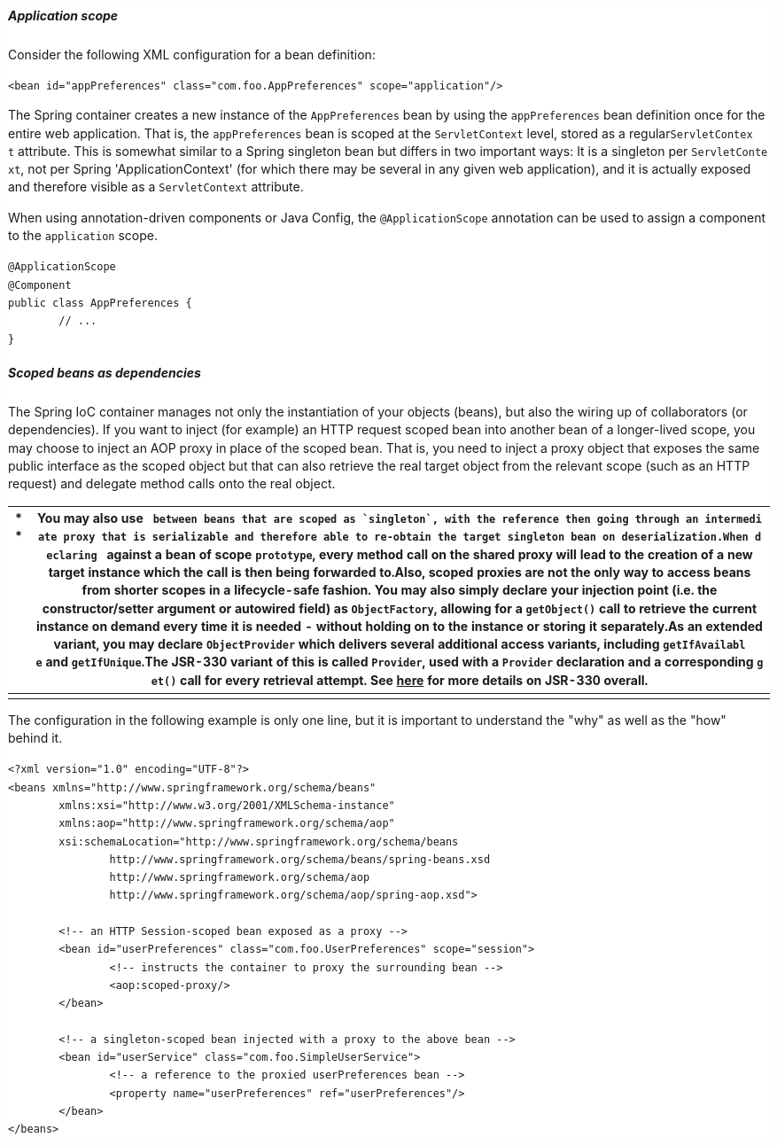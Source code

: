 ##### Application scope

Consider the following XML configuration for a bean definition:

```
<bean id="appPreferences" class="com.foo.AppPreferences" scope="application"/>
```

The Spring container creates a new instance of the `AppPreferences` bean by using the `appPreferences` bean definition once for the entire web application. That is, the `appPreferences` bean is scoped at the `ServletContext` level, stored as a regular`ServletContext` attribute. This is somewhat similar to a Spring singleton bean but differs in two important ways: It is a singleton per `ServletContext`, not per Spring 'ApplicationContext' (for which there may be several in any given web application), and it is actually exposed and therefore visible as a `ServletContext` attribute.

When using annotation-driven components or Java Config, the `@ApplicationScope` annotation can be used to assign a component to the `application` scope.

```
@ApplicationScope
@Component
public class AppPreferences {
        // ...
}
```

##### Scoped beans as dependencies

The Spring IoC container manages not only the instantiation of your objects (beans), but also the wiring up of collaborators (or dependencies). If you want to inject (for example) an HTTP request scoped bean into another bean of a longer-lived scope, you may choose to inject an AOP proxy in place of the scoped bean. That is, you need to inject a proxy object that exposes the same public interface as the scoped object but that can also retrieve the real target object from the relevant scope (such as an HTTP request) and delegate method calls onto the real object.

| **   | You may also use `` between beans that are scoped as `singleton`, with the reference then going through an intermediate proxy that is serializable and therefore able to re-obtain the target singleton bean on deserialization.When declaring `` against a bean of scope `prototype`, every method call on the shared proxy will lead to the creation of a new target instance which the call is then being forwarded to.Also, scoped proxies are not the only way to access beans from shorter scopes in a lifecycle-safe fashion. You may also simply declare your injection point (i.e. the constructor/setter argument or autowired field) as `ObjectFactory`, allowing for a `getObject()` call to retrieve the current instance on demand every time it is needed - without holding on to the instance or storing it separately.As an extended variant, you may declare `ObjectProvider` which delivers several additional access variants, including `getIfAvailable` and `getIfUnique`.The JSR-330 variant of this is called `Provider`, used with a `Provider` declaration and a corresponding `get()` call for every retrieval attempt. See [here](https://docs.spring.io/spring/docs/5.0.0.BUILD-SNAPSHOT/spring-framework-reference/core.html#beans-standard-annotations) for more details on JSR-330 overall. |
| ---- | ---------------------------------------- |
|      |                                          |

The configuration in the following example is only one line, but it is important to understand the "why" as well as the "how" behind it.

```
<?xml version="1.0" encoding="UTF-8"?>
<beans xmlns="http://www.springframework.org/schema/beans"
        xmlns:xsi="http://www.w3.org/2001/XMLSchema-instance"
        xmlns:aop="http://www.springframework.org/schema/aop"
        xsi:schemaLocation="http://www.springframework.org/schema/beans
                http://www.springframework.org/schema/beans/spring-beans.xsd
                http://www.springframework.org/schema/aop
                http://www.springframework.org/schema/aop/spring-aop.xsd">

        <!-- an HTTP Session-scoped bean exposed as a proxy -->
        <bean id="userPreferences" class="com.foo.UserPreferences" scope="session">
                <!-- instructs the container to proxy the surrounding bean -->
                <aop:scoped-proxy/>
        </bean>

        <!-- a singleton-scoped bean injected with a proxy to the above bean -->
        <bean id="userService" class="com.foo.SimpleUserService">
                <!-- a reference to the proxied userPreferences bean -->
                <property name="userPreferences" ref="userPreferences"/>
        </bean>
</beans>
```
